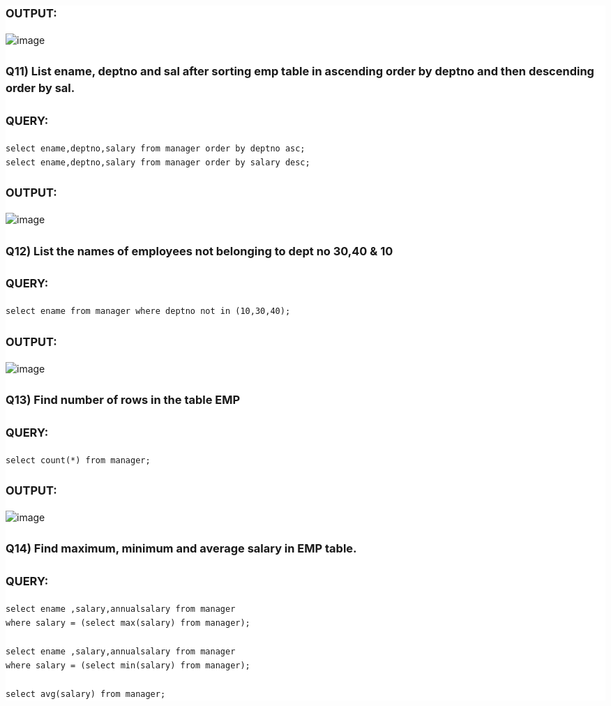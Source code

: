 ### OUTPUT:

![image](https://github.com/Anandanaruvi/EX-2-Data-Manipulation-Language-DML-and-Data-Control-Language-DCL-Commands/assets/120443233/ded64d2f-c0c6-4320-9843-84a76c6ac23e)

### Q11)	List ename, deptno and sal after sorting emp table in ascending order by deptno and then descending order by sal.


### QUERY:
```
select ename,deptno,salary from manager order by deptno asc;
select ename,deptno,salary from manager order by salary desc;
```

### OUTPUT:
![image](https://github.com/Anandanaruvi/EX-2-Data-Manipulation-Language-DML-and-Data-Control-Language-DCL-Commands/assets/120443233/a1a4c19d-9968-481a-8791-5e66a3828690)


### Q12) List the names of employees not belonging to dept no 30,40 & 10


### QUERY:
```
select ename from manager where deptno not in (10,30,40);
```

### OUTPUT:
![image](https://github.com/Anandanaruvi/EX-2-Data-Manipulation-Language-DML-and-Data-Control-Language-DCL-Commands/assets/120443233/29d1eefe-285e-43fd-8ee4-07793a0ffef5)

### Q13) Find number of rows in the table EMP

### QUERY:
```
select count(*) from manager;
```

### OUTPUT:
![image](https://github.com/Anandanaruvi/EX-2-Data-Manipulation-Language-DML-and-Data-Control-Language-DCL-Commands/assets/120443233/330210bf-fa53-4cb9-bdca-025ca95c5b50)


### Q14) Find maximum, minimum and average salary in EMP table.

### QUERY:
```
select ename ,salary,annualsalary from manager
where salary = (select max(salary) from manager);

select ename ,salary,annualsalary from manager
where salary = (select min(salary) from manager);

select avg(salary) from manager;
```
